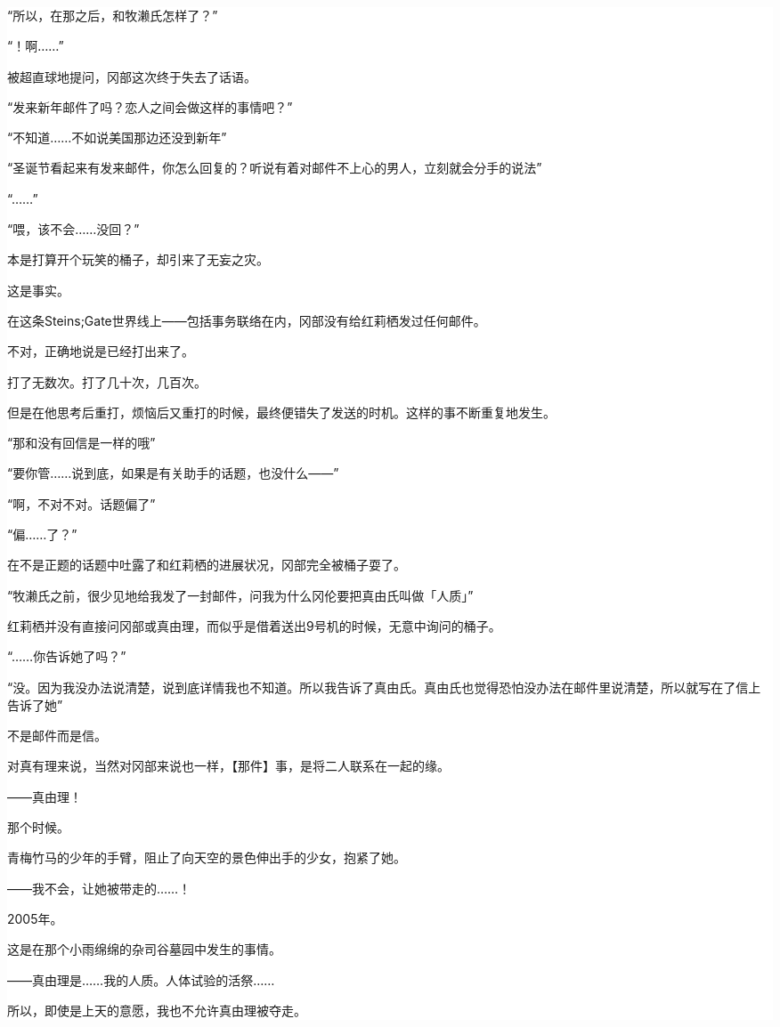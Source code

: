 “所以，在那之后，和牧濑氏怎样了？”

“！啊……”

被超直球地提问，冈部这次终于失去了话语。

“发来新年邮件了吗？恋人之间会做这样的事情吧？”

“不知道……不如说美国那边还没到新年”

“圣诞节看起来有发来邮件，你怎么回复的？听说有着对邮件不上心的男人，立刻就会分手的说法”

“……”

“喂，该不会……没回？”

本是打算开个玩笑的桶子，却引来了无妄之灾。

这是事实。

在这条Steins;Gate世界线上——包括事务联络在内，冈部没有给红莉栖发过任何邮件。

不对，正确地说是已经打出来了。

打了无数次。打了几十次，几百次。

但是在他思考后重打，烦恼后又重打的时候，最终便错失了发送的时机。这样的事不断重复地发生。

“那和没有回信是一样的哦”

“要你管……说到底，如果是有关助手的话题，也没什么——”

“啊，不对不对。话题偏了”

“偏……了？”

在不是正题的话题中吐露了和红莉栖的进展状况，冈部完全被桶子耍了。

“牧濑氏之前，很少见地给我发了一封邮件，问我为什么冈伦要把真由氏叫做「人质」”

红莉栖并没有直接问冈部或真由理，而似乎是借着送出9号机的时候，无意中询问的桶子。

“……你告诉她了吗？”

“没。因为我没办法说清楚，说到底详情我也不知道。所以我告诉了真由氏。真由氏也觉得恐怕没办法在邮件里说清楚，所以就写在了信上告诉了她”

不是邮件而是信。

对真有理来说，当然对冈部来说也一样，【那件】事，是将二人联系在一起的缘。

——真由理！

那个时候。

青梅竹马的少年的手臂，阻止了向天空的景色伸出手的少女，抱紧了她。

——我不会，让她被带走的……！

2005年。

这是在那个小雨绵绵的杂司谷墓园中发生的事情。

——真由理是……我的人质。人体试验的活祭……

所以，即使是上天的意愿，我也不允许真由理被夺走。
